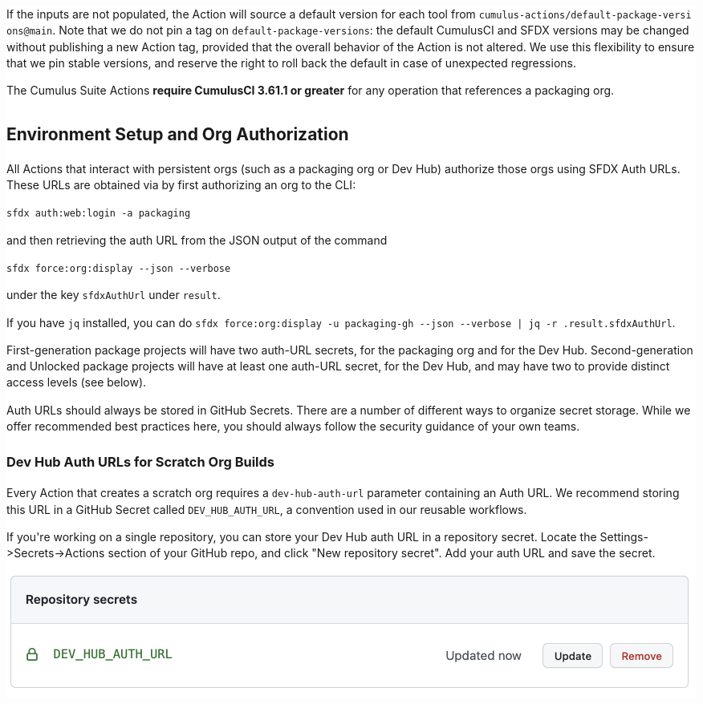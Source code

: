 If the inputs are not populated, the Action will source a default version for each tool from `cumulus-actions/default-package-versions@main`. Note that we do not pin a tag on `default-package-versions`: the default CumulusCI and SFDX versions may be changed without publishing a new Action tag, provided that the overall behavior of the Action is not altered. We use this flexibility to ensure that we pin stable versions, and reserve the right to roll back the default in case of unexpected regressions.

The Cumulus Suite Actions **require CumulusCI 3.61.1 or greater** for any operation that references a packaging org.

## Environment Setup and Org Authorization

All Actions that interact with persistent orgs (such as a packaging org or Dev Hub) authorize those orgs using SFDX Auth URLs.
These URLs are obtained via by first authorizing an org to the CLI:

`sfdx auth:web:login -a packaging`

and then retrieving the auth URL from the JSON output of the command

`sfdx force:org:display --json --verbose`

under the key `sfdxAuthUrl` under `result`.

If you have `jq` installed, you can do `sfdx force:org:display -u packaging-gh --json --verbose | jq -r .result.sfdxAuthUrl`.

First-generation package projects will have two auth-URL secrets, for the packaging org and for the Dev Hub.
Second-generation and Unlocked package projects will have at least one auth-URL secret, for the Dev Hub, and may have
two to provide distinct access levels (see below).

Auth URLs should always be stored in GitHub Secrets. There are a number of different ways to organize secret storage.
While we offer recommended best practices here, you should always follow the security guidance of your own
teams.

### Dev Hub Auth URLs for Scratch Org Builds

Every Action that creates a scratch org requires a `dev-hub-auth-url` parameter containing an Auth URL.
We recommend storing this URL in a GitHub Secret called `DEV_HUB_AUTH_URL`, a convention used in our
reusable workflows.

If you're working on a single repository, you can store your Dev Hub auth URL in a repository secret.
Locate the Settings->Secrets->Actions section of your GitHub repo, and click "New repository secret".
Add your auth URL and save the secret.

![image of GitHub repository secret UI](images/github-repository-secret.png)
